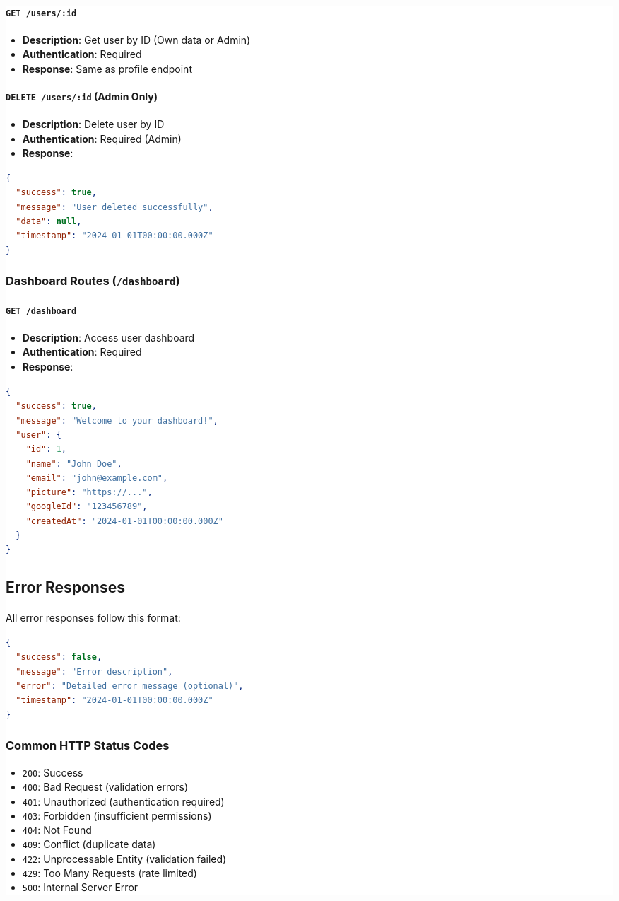 #### `GET /users/:id`
- **Description**: Get user by ID (Own data or Admin)
- **Authentication**: Required
- **Response**: Same as profile endpoint

#### `DELETE /users/:id` (Admin Only)
- **Description**: Delete user by ID
- **Authentication**: Required (Admin)
- **Response**:
```json
{
  "success": true,
  "message": "User deleted successfully",
  "data": null,
  "timestamp": "2024-01-01T00:00:00.000Z"
}
```

### Dashboard Routes (`/dashboard`)

#### `GET /dashboard`
- **Description**: Access user dashboard
- **Authentication**: Required
- **Response**:
```json
{
  "success": true,
  "message": "Welcome to your dashboard!",
  "user": {
    "id": 1,
    "name": "John Doe",
    "email": "john@example.com",
    "picture": "https://...",
    "googleId": "123456789",
    "createdAt": "2024-01-01T00:00:00.000Z"
  }
}
```

## Error Responses

All error responses follow this format:
```json
{
  "success": false,
  "message": "Error description",
  "error": "Detailed error message (optional)",
  "timestamp": "2024-01-01T00:00:00.000Z"
}
```

### Common HTTP Status Codes
- `200`: Success
- `400`: Bad Request (validation errors)
- `401`: Unauthorized (authentication required)
- `403`: Forbidden (insufficient permissions)
- `404`: Not Found
- `409`: Conflict (duplicate data)
- `422`: Unprocessable Entity (validation failed)
- `429`: Too Many Requests (rate limited)
- `500`: Internal Server Error

